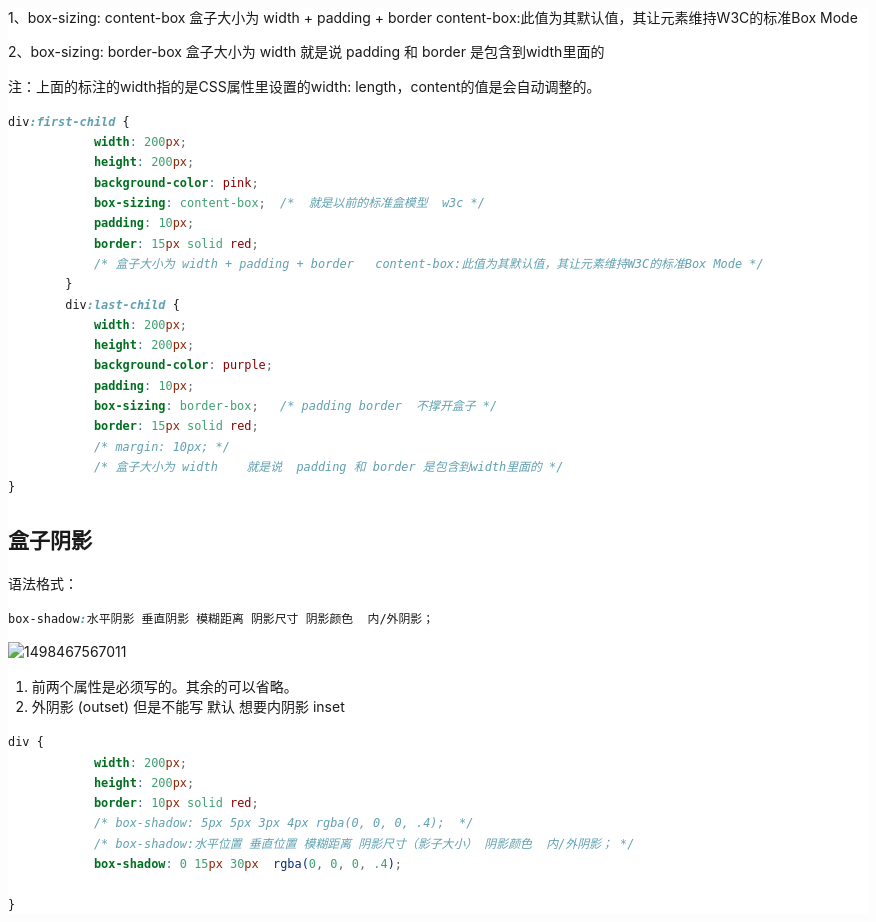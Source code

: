 1、box-sizing: content-box  盒子大小为 width + padding + border   content-box:此值为其默认值，其让元素维持W3C的标准Box Mode

2、box-sizing: border-box  盒子大小为 width    就是说  padding 和 border 是包含到width里面的

注：上面的标注的width指的是CSS属性里设置的width: length，content的值是会自动调整的。

~~~css
div:first-child {
			width: 200px;
			height: 200px;
			background-color: pink; 
			box-sizing: content-box;  /*  就是以前的标准盒模型  w3c */
			padding: 10px;
			border: 15px solid red;
			/* 盒子大小为 width + padding + border   content-box:此值为其默认值，其让元素维持W3C的标准Box Mode */
		}
		div:last-child {
			width: 200px;
			height: 200px;
			background-color: purple;
			padding: 10px;
			box-sizing: border-box;   /* padding border  不撑开盒子 */
			border: 15px solid red;
			/* margin: 10px; */
			/* 盒子大小为 width    就是说  padding 和 border 是包含到width里面的 */
}
~~~

## 盒子阴影

语法格式：

~~~css
box-shadow:水平阴影 垂直阴影 模糊距离 阴影尺寸 阴影颜色  内/外阴影；
~~~

![1498467567011](media/1498467567011.png)

1. 前两个属性是必须写的。其余的可以省略。
2. 外阴影 (outset) 但是不能写    默认      想要内阴影  inset 

~~~css
div {
			width: 200px;
			height: 200px;
			border: 10px solid red;
			/* box-shadow: 5px 5px 3px 4px rgba(0, 0, 0, .4);  */
			/* box-shadow:水平位置 垂直位置 模糊距离 阴影尺寸（影子大小） 阴影颜色  内/外阴影； */
			box-shadow: 0 15px 30px  rgba(0, 0, 0, .4);
			
}
~~~